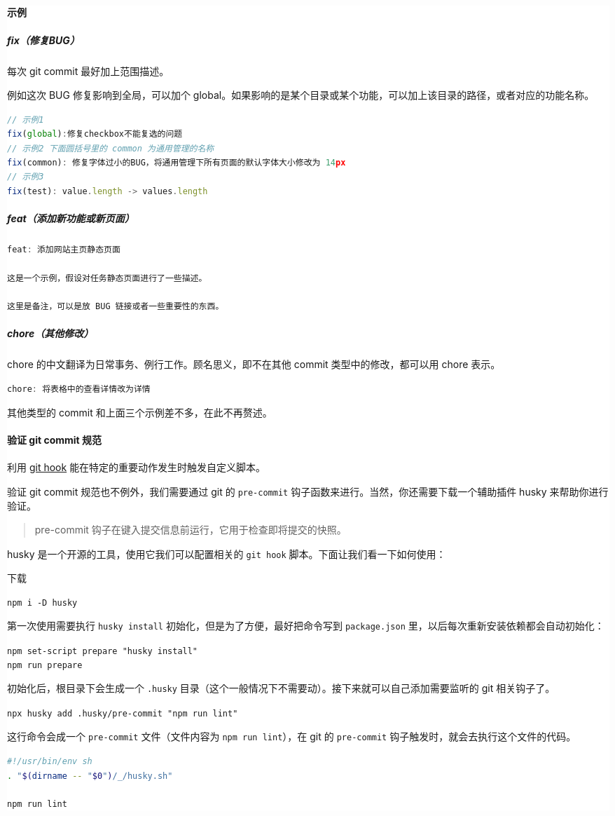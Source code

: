#### 示例
##### fix（修复BUG）
每次 git commit 最好加上范围描述。

例如这次 BUG 修复影响到全局，可以加个 global。如果影响的是某个目录或某个功能，可以加上该目录的路径，或者对应的功能名称。
```js
// 示例1
fix(global):修复checkbox不能复选的问题
// 示例2 下面圆括号里的 common 为通用管理的名称
fix(common): 修复字体过小的BUG，将通用管理下所有页面的默认字体大小修改为 14px
// 示例3
fix(test): value.length -> values.length
```

##### feat（添加新功能或新页面）
```js
feat: 添加网站主页静态页面

这是一个示例，假设对任务静态页面进行了一些描述。
 
这里是备注，可以是放 BUG 链接或者一些重要性的东西。
```

##### chore（其他修改）
chore 的中文翻译为日常事务、例行工作。顾名思义，即不在其他 commit 类型中的修改，都可以用 chore 表示。
```js
chore: 将表格中的查看详情改为详情
```

其他类型的 commit 和上面三个示例差不多，在此不再赘述。

#### 验证 git commit 规范
利用 [git hook](https://git-scm.com/book/zh/v2/%E8%87%AA%E5%AE%9A%E4%B9%89-Git-Git-%E9%92%A9%E5%AD%90) 能在特定的重要动作发生时触发自定义脚本。

验证 git commit 规范也不例外，我们需要通过 git 的 `pre-commit` 钩子函数来进行。当然，你还需要下载一个辅助插件 husky 来帮助你进行验证。

>pre-commit 钩子在键入提交信息前运行，它用于检查即将提交的快照。

husky 是一个开源的工具，使用它我们可以配置相关的 `git hook` 脚本。下面让我们看一下如何使用：

下载
```
npm i -D husky
```
第一次使用需要执行 `husky install` 初始化，但是为了方便，最好把命令写到 `package.json` 里，以后每次重新安装依赖都会自动初始化：
```
npm set-script prepare "husky install"
npm run prepare
```
初始化后，根目录下会生成一个 `.husky` 目录（这个一般情况下不需要动）。接下来就可以自己添加需要监听的 git 相关钩子了。
```
npx husky add .husky/pre-commit "npm run lint"
```
这行命令会成一个 `pre-commit` 文件（文件内容为 `npm run lint`），在 git 的 `pre-commit` 钩子触发时，就会去执行这个文件的代码。
```bash
#!/usr/bin/env sh
. "$(dirname -- "$0")/_/husky.sh"

npm run lint
```
